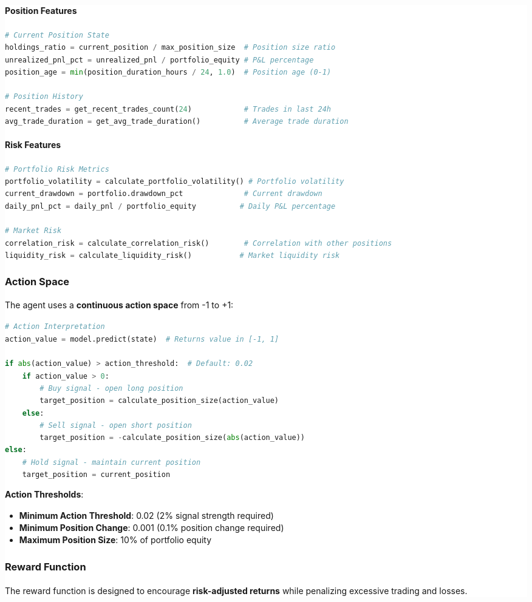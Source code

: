 #### Position Features
```python
# Current Position State
holdings_ratio = current_position / max_position_size  # Position size ratio
unrealized_pnl_pct = unrealized_pnl / portfolio_equity # P&L percentage
position_age = min(position_duration_hours / 24, 1.0)  # Position age (0-1)

# Position History
recent_trades = get_recent_trades_count(24)            # Trades in last 24h
avg_trade_duration = get_avg_trade_duration()          # Average trade duration
```

#### Risk Features
```python
# Portfolio Risk Metrics
portfolio_volatility = calculate_portfolio_volatility() # Portfolio volatility
current_drawdown = portfolio.drawdown_pct              # Current drawdown
daily_pnl_pct = daily_pnl / portfolio_equity          # Daily P&L percentage

# Market Risk
correlation_risk = calculate_correlation_risk()        # Correlation with other positions
liquidity_risk = calculate_liquidity_risk()           # Market liquidity risk
```

### Action Space

The agent uses a **continuous action space** from -1 to +1:

```python
# Action Interpretation
action_value = model.predict(state)  # Returns value in [-1, 1]

if abs(action_value) > action_threshold:  # Default: 0.02
    if action_value > 0:
        # Buy signal - open long position
        target_position = calculate_position_size(action_value)
    else:
        # Sell signal - open short position  
        target_position = -calculate_position_size(abs(action_value))
else:
    # Hold signal - maintain current position
    target_position = current_position
```

**Action Thresholds**:
- **Minimum Action Threshold**: 0.02 (2% signal strength required)
- **Minimum Position Change**: 0.001 (0.1% position change required)
- **Maximum Position Size**: 10% of portfolio equity

### Reward Function

The reward function is designed to encourage **risk-adjusted returns** while penalizing excessive trading and losses.
